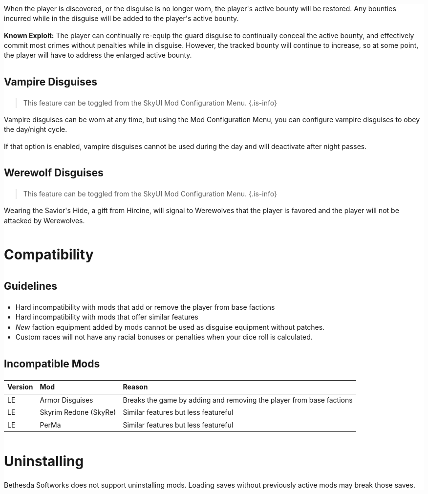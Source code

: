 When the player is discovered, or the disguise is no longer worn, the player's active bounty will be restored. Any bounties incurred while in the disguise will be added to the player's active bounty.

**Known Exploit:** The player can continually re-equip the guard disguise to continually conceal the active bounty, and effectively commit most crimes without penalties while in disguise. However, the tracked bounty will continue to increase, so at some point, the player will have to address the enlarged active bounty.

## Vampire Disguises

> This feature can be toggled from the SkyUI Mod Configuration Menu.
{.is-info}

Vampire disguises can be worn at any time, but using the Mod Configuration Menu, you can configure vampire disguises to obey the day/night cycle.

If that option is enabled, vampire disguises cannot be used during the day and will deactivate after night passes.

## Werewolf Disguises

> This feature can be toggled from the SkyUI Mod Configuration Menu.
{.is-info}

Wearing the Savior's Hide, a gift from Hircine, will signal to Werewolves that the player is favored and the player will not be attacked by Werewolves.


# Compatibility

## Guidelines

* Hard incompatibility with mods that add or remove the player from base factions
* Hard incompatibility with mods that offer similar features
* *New* faction equipment added by mods cannot be used as disguise equipment without patches.
* Custom races will not have any racial bonuses or penalties when your dice roll is calculated.

## Incompatible Mods

Version | Mod | Reason
:--- | :--- | :---
LE | Armor Disguises | Breaks the game by adding and removing the player from base factions
LE | Skyrim Redone (SkyRe) | Similar features but less featureful
LE | PerMa | Similar features but less featureful


# Uninstalling

Bethesda Softworks does not support uninstalling mods. Loading saves without previously active mods may break those saves.